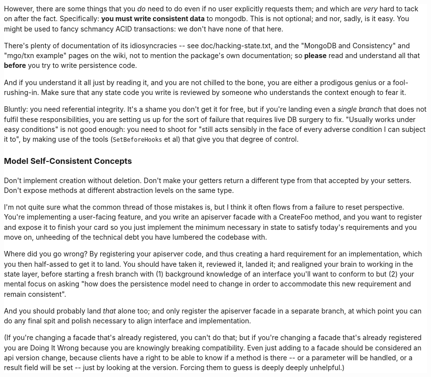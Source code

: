 However, there are some things that you *do* need to do even if no user
explicitly requests them; and which are *very* hard to tack on after the
fact. Specifically: **you must write consistent data** to mongodb. This
is not optional; and nor, sadly, is it easy. You might be used to fancy
schmancy ACID transactions: we don't have none of that here.

There's plenty of documentation of its idiosyncracies -- see
doc/hacking-state.txt, and the "MongoDB and Consistency" and "mgo/txn
example" pages on the wiki, not to mention the package's own
documentation; so **please** read and understand all that **before** you
try to write persistence code.

And if you understand it all just by reading it, and you are not chilled
to the bone, you are either a prodigous genius or a fool-rushing-in.
Make sure that any state code you write is reviewed by someone who
understands the context enough to fear it.

Bluntly: you need referential integrity. It's a shame you don't get it
for free, but if you're landing even a *single branch* that does not
fulfil these responsibilities, you are setting us up for the sort of
failure that requires live DB surgery to fix.  "Usually works under easy
conditions" is not good enough: you need to shoot for "still acts
sensibly in the face of every adverse condition I can subject it to", by
making use of the tools (`SetBeforeHooks` et al) that give you that
degree of control.

### Model Self-Consistent Concepts

Don't implement creation without deletion. Don't make your getters
return a different type from that accepted by your setters. Don't
expose methods at different abstraction levels on the same type.

I'm not quite sure what the common thread of those mistakes is, but I
think it often flows from a failure to reset perspective. You're
implementing a user-facing feature, and you write an apiserver facade
with a CreateFoo method, and you want to register and expose it to
finish your card so you just implement the minimum necessary in state to
satisfy today's requirements and you move on, unheeding of the technical
debt you have lumbered the codebase with.

Where did you go wrong? By registering your apiserver code, and thus
creating a hard requirement for an implementation, which you then
half-assed to get it to land. You should have taken it, reviewed it,
landed it; and realigned your brain to working in the state layer,
before starting a fresh branch with (1) background knowledge of an
interface you'll want to conform to but (2) your mental focus on asking
"how does the persistence model need to change in order to accommodate
this new requirement and remain consistent".

And you should probably land *that* alone too; and only register the
apiserver facade in a separate branch, at which point you can do any
final spit and polish necessary to align interface and implementation.

(If you're changing a facade that's already registered, you can't do
that; but if you're changing a facade that's already registered you are
Doing It Wrong because you are knowingly breaking compatibility. Even
just adding to a facade should be considered an api version change,
because clients have a right to be able to know if a method is there
-- or a parameter will be handled, or a result field will be set -- just
by looking at the version. Forcing them to guess is deeply deeply
unhelpful.)

